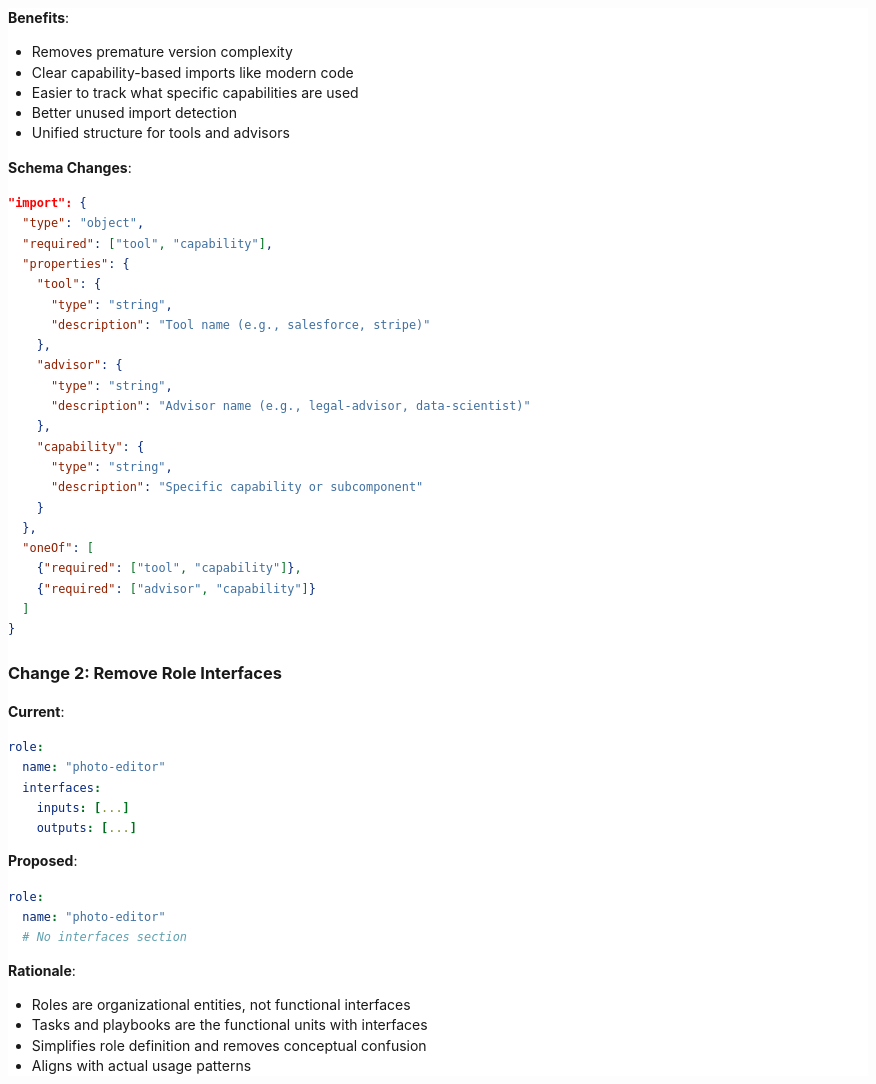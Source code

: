 **Benefits**:
- Removes premature version complexity
- Clear capability-based imports like modern code
- Easier to track what specific capabilities are used
- Better unused import detection
- Unified structure for tools and advisors

**Schema Changes**:
```json
"import": {
  "type": "object",
  "required": ["tool", "capability"],
  "properties": {
    "tool": {
      "type": "string",
      "description": "Tool name (e.g., salesforce, stripe)"
    },
    "advisor": {
      "type": "string", 
      "description": "Advisor name (e.g., legal-advisor, data-scientist)"
    },
    "capability": {
      "type": "string",
      "description": "Specific capability or subcomponent"
    }
  },
  "oneOf": [
    {"required": ["tool", "capability"]},
    {"required": ["advisor", "capability"]}
  ]
}
```

### Change 2: Remove Role Interfaces

**Current**:
```yaml
role:
  name: "photo-editor"
  interfaces:
    inputs: [...]
    outputs: [...]
```

**Proposed**:
```yaml
role:
  name: "photo-editor"
  # No interfaces section
```

**Rationale**:
- Roles are organizational entities, not functional interfaces
- Tasks and playbooks are the functional units with interfaces
- Simplifies role definition and removes conceptual confusion
- Aligns with actual usage patterns
